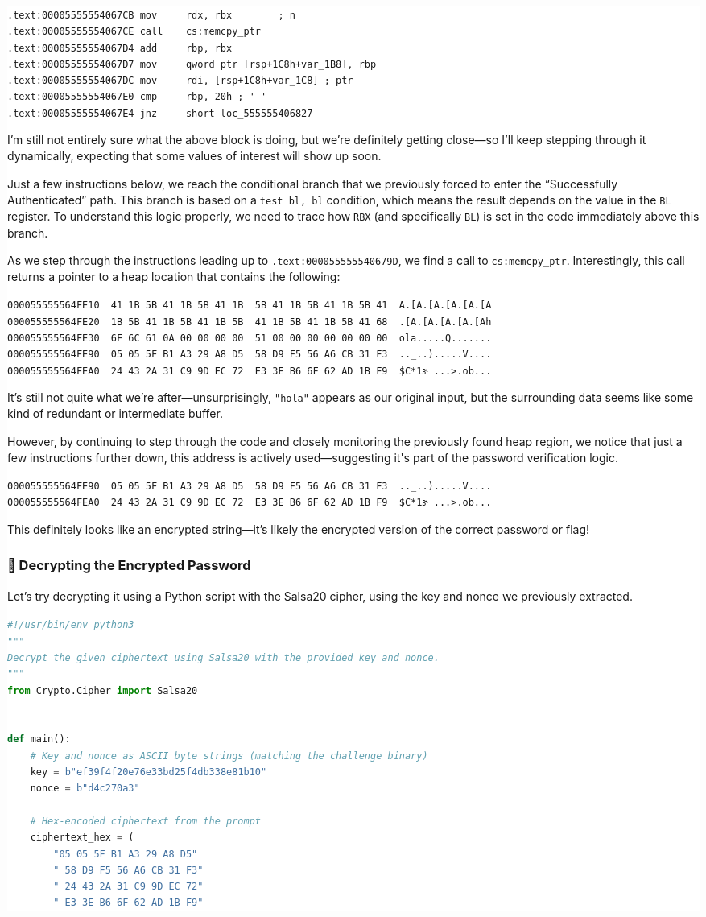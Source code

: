 ```
.text:00005555554067CB mov     rdx, rbx        ; n
.text:00005555554067CE call    cs:memcpy_ptr
.text:00005555554067D4 add     rbp, rbx
.text:00005555554067D7 mov     qword ptr [rsp+1C8h+var_1B8], rbp
.text:00005555554067DC mov     rdi, [rsp+1C8h+var_1C8] ; ptr
.text:00005555554067E0 cmp     rbp, 20h ; ' '
.text:00005555554067E4 jnz     short loc_555555406827
```

I’m still not entirely sure what the above block is doing, but we’re definitely getting close—so I’ll keep stepping through it dynamically, expecting that some values of interest will show up soon.

Just a few instructions below, we reach the conditional branch that we previously forced to enter the “Successfully Authenticated” path. This branch is based on a `test bl, bl` condition, which means the result depends on the value in the `BL` register. To understand this logic properly, we need to trace how `RBX` (and specifically `BL`) is set in the code immediately above this branch.

As we step through the instructions leading up to `.text:000055555540679D`, we find a call to `cs:memcpy_ptr`. Interestingly, this call returns a pointer to a heap location that contains the following:

```
000055555564FE10  41 1B 5B 41 1B 5B 41 1B  5B 41 1B 5B 41 1B 5B 41  A.[A.[A.[A.[A.[A
000055555564FE20  1B 5B 41 1B 5B 41 1B 5B  41 1B 5B 41 1B 5B 41 68  .[A.[A.[A.[A.[Ah
000055555564FE30  6F 6C 61 0A 00 00 00 00  51 00 00 00 00 00 00 00  ola.....Q.......
000055555564FE90  05 05 5F B1 A3 29 A8 D5  58 D9 F5 56 A6 CB 31 F3  .._..).....V....
000055555564FEA0  24 43 2A 31 C9 9D EC 72  E3 3E B6 6F 62 AD 1B F9  $C*1ɝ ...>.ob...
```

It’s still not quite what we’re after—unsurprisingly, `"hola"` appears as our original input, but the surrounding data seems like some kind of redundant or intermediate buffer.

However, by continuing to step through the code and closely monitoring the previously found heap region, we notice that just a few instructions further down, this address is actively used—suggesting it's part of the password verification logic.

```
000055555564FE90  05 05 5F B1 A3 29 A8 D5  58 D9 F5 56 A6 CB 31 F3  .._..).....V....
000055555564FEA0  24 43 2A 31 C9 9D EC 72  E3 3E B6 6F 62 AD 1B F9  $C*1ɝ ...>.ob...
```

This definitely looks like an encrypted string—it’s likely the encrypted version of the correct password or flag!

### 🧠 Decrypting the Encrypted Password

Let’s try decrypting it using a Python script with the Salsa20 cipher, using the key and nonce we previously extracted.

```python
#!/usr/bin/env python3
"""
Decrypt the given ciphertext using Salsa20 with the provided key and nonce.
"""
from Crypto.Cipher import Salsa20


def main():
    # Key and nonce as ASCII byte strings (matching the challenge binary)
    key = b"ef39f4f20e76e33bd25f4db338e81b10"
    nonce = b"d4c270a3"

    # Hex-encoded ciphertext from the prompt
    ciphertext_hex = (
        "05 05 5F B1 A3 29 A8 D5"
        " 58 D9 F5 56 A6 CB 31 F3"
        " 24 43 2A 31 C9 9D EC 72"
        " E3 3E B6 6F 62 AD 1B F9"
```
